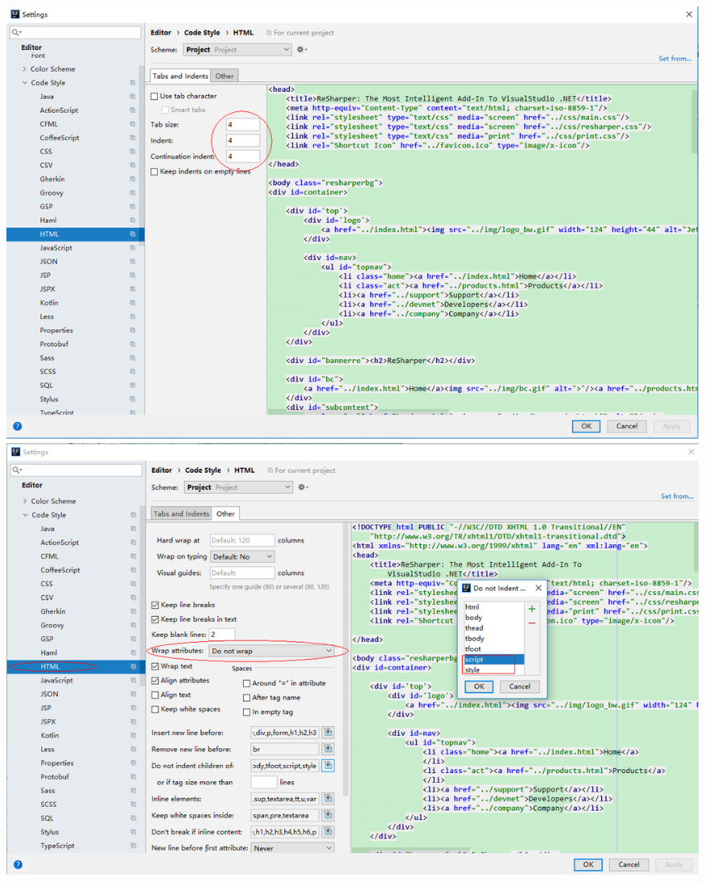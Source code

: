   ![Image text](../../assets/img/idea-setting-html-0.png)
  ![Image text](../../assets/img/idea-setting-html-1.png)
